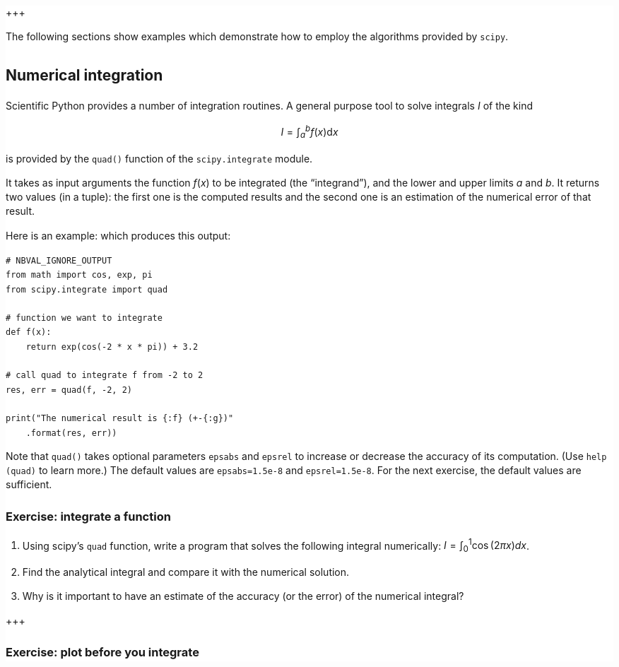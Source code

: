 ```text
```

+++

The following sections show examples which demonstrate how to employ the algorithms provided by `scipy`.

## Numerical integration

Scientific Python provides a number of integration routines. A general purpose tool to solve integrals *I* of the kind

$$I=\int_a^b f(x) \mathrm{d} x$$

is provided by the `quad()` function of the `scipy.integrate` module.

It takes as input arguments the function *f*(*x*) to be integrated (the “integrand”), and the lower and upper limits *a* and *b*. It returns two values (in a tuple): the first one is the computed results and the second one is an estimation of the numerical error of that result.

Here is an example: which produces this output:

```{code-cell} ipython3
# NBVAL_IGNORE_OUTPUT
from math import cos, exp, pi
from scipy.integrate import quad

# function we want to integrate
def f(x):
    return exp(cos(-2 * x * pi)) + 3.2

# call quad to integrate f from -2 to 2
res, err = quad(f, -2, 2)

print("The numerical result is {:f} (+-{:g})"
    .format(res, err))
```

Note that `quad()` takes optional parameters `epsabs` and `epsrel` to increase or decrease the accuracy of its computation. (Use `help(quad)` to learn more.) The default values are `epsabs=1.5e-8` and `epsrel=1.5e-8`. For the next exercise, the default values are sufficient.

### Exercise: integrate a function

1.  Using scipy’s `quad` function, write a program that solves the following integral numerically: $I = \int
_0^1\cos(2\pi x) dx$.

2.  Find the analytical integral and compare it with the numerical solution.

3.  Why is it important to have an estimate of the accuracy (or the error) of the numerical integral?

+++

### Exercise: plot before you integrate
